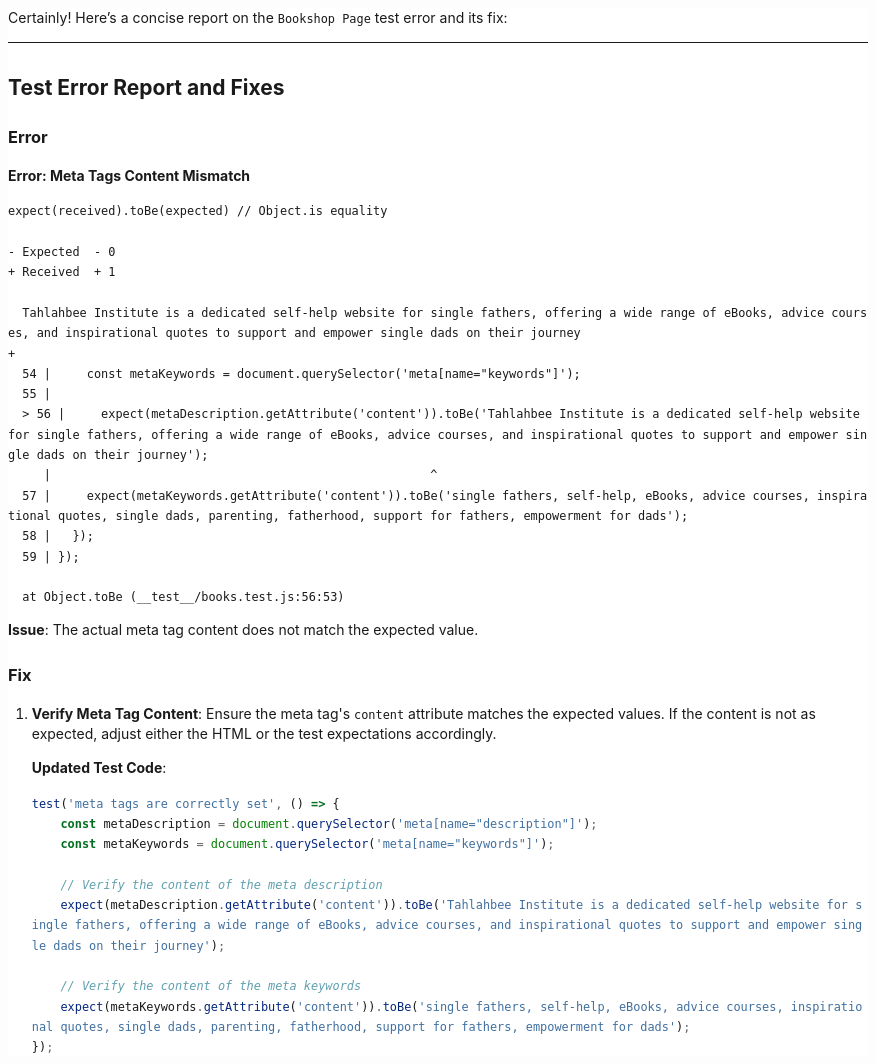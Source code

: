 


Certainly! Here’s a concise report on the `Bookshop Page` test error and its fix:

---

## Test Error Report and Fixes

### Error

**Error: Meta Tags Content Mismatch**
```plaintext
expect(received).toBe(expected) // Object.is equality

- Expected  - 0
+ Received  + 1

  Tahlahbee Institute is a dedicated self-help website for single fathers, offering a wide range of eBooks, advice courses, and inspirational quotes to support and empower single dads on their journey
+
  54 |     const metaKeywords = document.querySelector('meta[name="keywords"]');
  55 |
  > 56 |     expect(metaDescription.getAttribute('content')).toBe('Tahlahbee Institute is a dedicated self-help website for single fathers, offering a wide range of eBooks, advice courses, and inspirational quotes to support and empower single dads on their journey');
     |                                                     ^
  57 |     expect(metaKeywords.getAttribute('content')).toBe('single fathers, self-help, eBooks, advice courses, inspirational quotes, single dads, parenting, fatherhood, support for fathers, empowerment for dads');
  58 |   });
  59 | });

  at Object.toBe (__test__/books.test.js:56:53)
```

**Issue**: The actual meta tag content does not match the expected value.

### Fix

1. **Verify Meta Tag Content**:
   Ensure the meta tag's `content` attribute matches the expected values. If the content is not as expected, adjust either the HTML or the test expectations accordingly.

   **Updated Test Code**:
   ```javascript
   test('meta tags are correctly set', () => {
       const metaDescription = document.querySelector('meta[name="description"]');
       const metaKeywords = document.querySelector('meta[name="keywords"]');
       
       // Verify the content of the meta description
       expect(metaDescription.getAttribute('content')).toBe('Tahlahbee Institute is a dedicated self-help website for single fathers, offering a wide range of eBooks, advice courses, and inspirational quotes to support and empower single dads on their journey');
       
       // Verify the content of the meta keywords
       expect(metaKeywords.getAttribute('content')).toBe('single fathers, self-help, eBooks, advice courses, inspirational quotes, single dads, parenting, fatherhood, support for fathers, empowerment for dads');
   });
   ```
